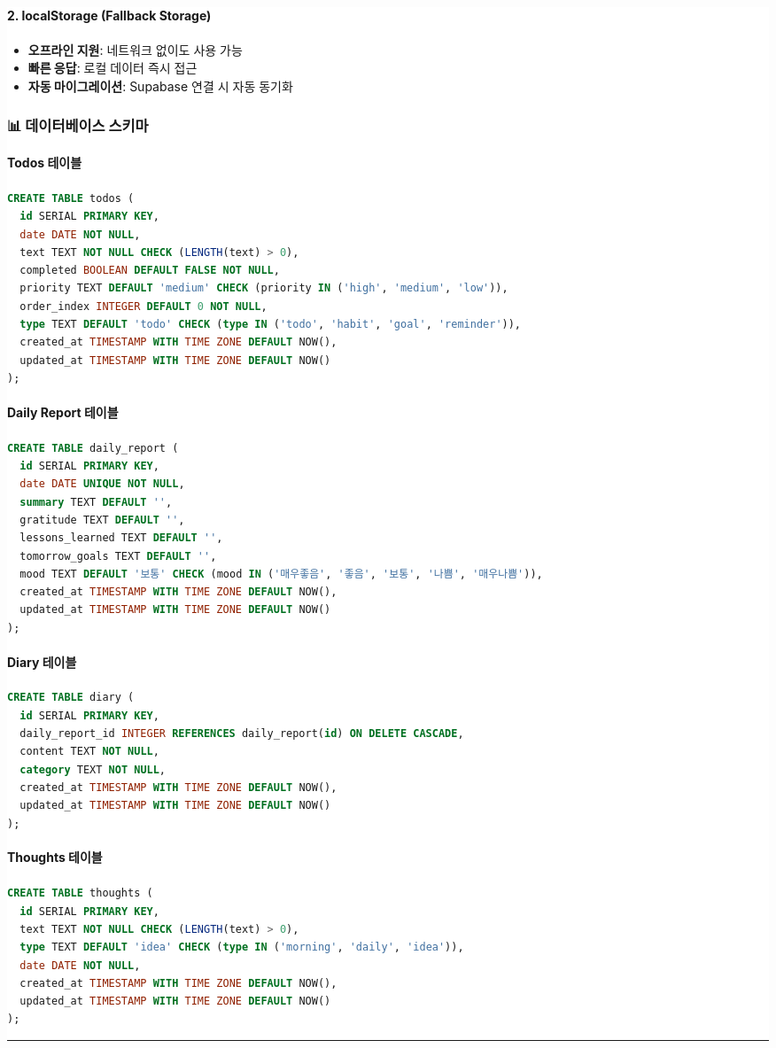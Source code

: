 #### 2. localStorage (Fallback Storage)
- **오프라인 지원**: 네트워크 없이도 사용 가능
- **빠른 응답**: 로컬 데이터 즉시 접근
- **자동 마이그레이션**: Supabase 연결 시 자동 동기화

### 📊 데이터베이스 스키마

#### Todos 테이블
```sql
CREATE TABLE todos (
  id SERIAL PRIMARY KEY,
  date DATE NOT NULL,
  text TEXT NOT NULL CHECK (LENGTH(text) > 0),
  completed BOOLEAN DEFAULT FALSE NOT NULL,
  priority TEXT DEFAULT 'medium' CHECK (priority IN ('high', 'medium', 'low')),
  order_index INTEGER DEFAULT 0 NOT NULL,
  type TEXT DEFAULT 'todo' CHECK (type IN ('todo', 'habit', 'goal', 'reminder')),
  created_at TIMESTAMP WITH TIME ZONE DEFAULT NOW(),
  updated_at TIMESTAMP WITH TIME ZONE DEFAULT NOW()
);
```

#### Daily Report 테이블
```sql
CREATE TABLE daily_report (
  id SERIAL PRIMARY KEY,
  date DATE UNIQUE NOT NULL,
  summary TEXT DEFAULT '',
  gratitude TEXT DEFAULT '',
  lessons_learned TEXT DEFAULT '',
  tomorrow_goals TEXT DEFAULT '',
  mood TEXT DEFAULT '보통' CHECK (mood IN ('매우좋음', '좋음', '보통', '나쁨', '매우나쁨')),
  created_at TIMESTAMP WITH TIME ZONE DEFAULT NOW(),
  updated_at TIMESTAMP WITH TIME ZONE DEFAULT NOW()
);
```

#### Diary 테이블
```sql
CREATE TABLE diary (
  id SERIAL PRIMARY KEY,
  daily_report_id INTEGER REFERENCES daily_report(id) ON DELETE CASCADE,
  content TEXT NOT NULL,
  category TEXT NOT NULL,
  created_at TIMESTAMP WITH TIME ZONE DEFAULT NOW(),
  updated_at TIMESTAMP WITH TIME ZONE DEFAULT NOW()
);
```

#### Thoughts 테이블
```sql
CREATE TABLE thoughts (
  id SERIAL PRIMARY KEY,
  text TEXT NOT NULL CHECK (LENGTH(text) > 0),
  type TEXT DEFAULT 'idea' CHECK (type IN ('morning', 'daily', 'idea')),
  date DATE NOT NULL,
  created_at TIMESTAMP WITH TIME ZONE DEFAULT NOW(),
  updated_at TIMESTAMP WITH TIME ZONE DEFAULT NOW()
);
```

---